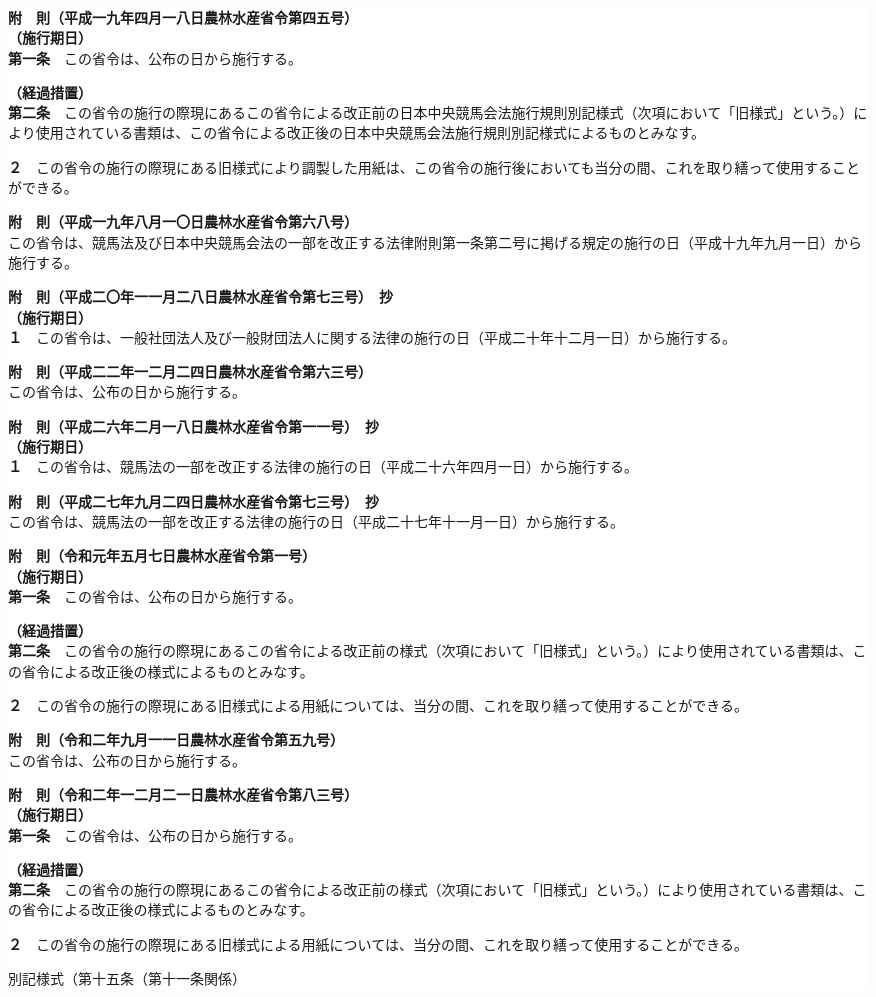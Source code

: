 **附　則（平成一九年四月一八日農林水産省令第四五号）**  
**（施行期日）**  
**第一条**　この省令は、公布の日から施行する。  
  
**（経過措置）**  
**第二条**　この省令の施行の際現にあるこの省令による改正前の日本中央競馬会法施行規則別記様式（次項において「旧様式」という。）により使用されている書類は、この省令による改正後の日本中央競馬会法施行規則別記様式によるものとみなす。  
  
**２**　この省令の施行の際現にある旧様式により調製した用紙は、この省令の施行後においても当分の間、これを取り繕って使用することができる。  
  
**附　則（平成一九年八月一〇日農林水産省令第六八号）**  
この省令は、競馬法及び日本中央競馬会法の一部を改正する法律附則第一条第二号に掲げる規定の施行の日（平成十九年九月一日）から施行する。  
  
**附　則（平成二〇年一一月二八日農林水産省令第七三号）　抄**  
**（施行期日）**  
**１**　この省令は、一般社団法人及び一般財団法人に関する法律の施行の日（平成二十年十二月一日）から施行する。  
  
**附　則（平成二二年一二月二四日農林水産省令第六三号）**  
この省令は、公布の日から施行する。  
  
**附　則（平成二六年二月一八日農林水産省令第一一号）　抄**  
**（施行期日）**  
**１**　この省令は、競馬法の一部を改正する法律の施行の日（平成二十六年四月一日）から施行する。  
  
**附　則（平成二七年九月二四日農林水産省令第七三号）　抄**  
この省令は、競馬法の一部を改正する法律の施行の日（平成二十七年十一月一日）から施行する。  
  
**附　則（令和元年五月七日農林水産省令第一号）**  
**（施行期日）**  
**第一条**　この省令は、公布の日から施行する。  
  
**（経過措置）**  
**第二条**　この省令の施行の際現にあるこの省令による改正前の様式（次項において「旧様式」という。）により使用されている書類は、この省令による改正後の様式によるものとみなす。  
  
**２**　この省令の施行の際現にある旧様式による用紙については、当分の間、これを取り繕って使用することができる。  
  
**附　則（令和二年九月一一日農林水産省令第五九号）**  
この省令は、公布の日から施行する。  
  
**附　則（令和二年一二月二一日農林水産省令第八三号）**  
**（施行期日）**  
**第一条**　この省令は、公布の日から施行する。  
  
**（経過措置）**  
**第二条**　この省令の施行の際現にあるこの省令による改正前の様式（次項において「旧様式」という。）により使用されている書類は、この省令による改正後の様式によるものとみなす。  
  
**２**　この省令の施行の際現にある旧様式による用紙については、当分の間、これを取り繕って使用することができる。  
  
別記様式（第十五条（第十一条関係）  

          
        